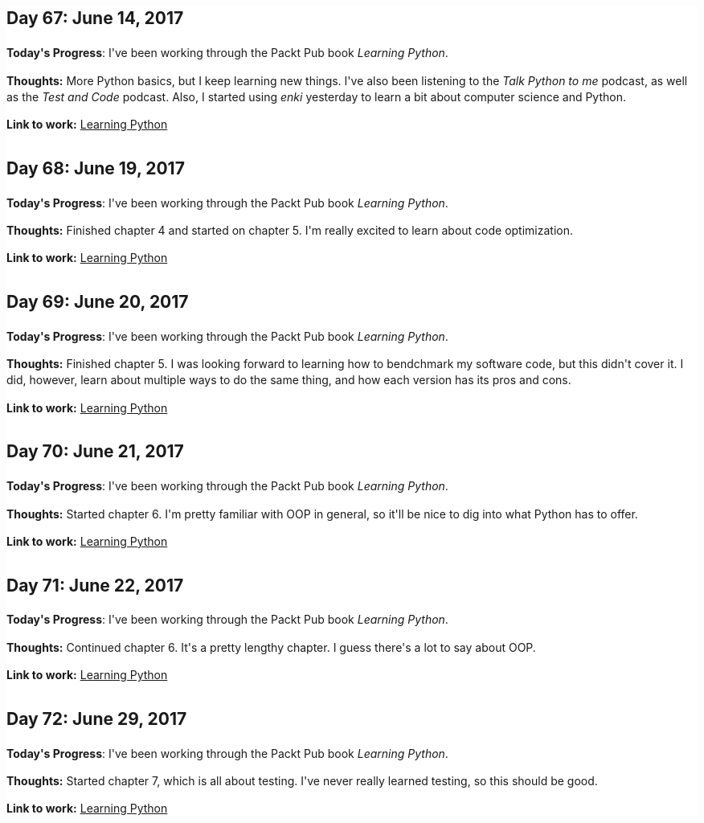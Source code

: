 ## Day 67: June 14, 2017

**Today's Progress**: I've been working through the Packt Pub book _Learning Python_.

**Thoughts:** More Python basics, but I keep learning new things. I've also been listening to the _Talk Python to me_ podcast, as well as the _Test and Code_ podcast. Also, I started using _enki_ yesterday to learn a bit about computer science and Python.

**Link to work:** [Learning Python][13]

## Day 68: June 19, 2017

**Today's Progress**: I've been working through the Packt Pub book _Learning Python_.

**Thoughts:** Finished chapter 4 and started on chapter 5. I'm really excited to learn about code optimization.

**Link to work:** [Learning Python][13]

## Day 69: June 20, 2017

**Today's Progress**: I've been working through the Packt Pub book _Learning Python_.

**Thoughts:** Finished chapter 5. I was looking forward to learning how to bendchmark my software code, but this didn't cover it. I did, however, learn about multiple ways to do the same thing, and how each version has its pros and cons.

**Link to work:** [Learning Python][13]

## Day 70: June 21, 2017

**Today's Progress**: I've been working through the Packt Pub book _Learning Python_.

**Thoughts:** Started chapter 6. I'm pretty familiar with OOP in general, so it'll be nice to dig into what Python has to offer.

**Link to work:** [Learning Python][13]

## Day 71: June 22, 2017

**Today's Progress**: I've been working through the Packt Pub book _Learning Python_.

**Thoughts:** Continued chapter 6. It's a pretty lengthy chapter. I guess there's a lot to say about OOP.

**Link to work:** [Learning Python][13]

## Day 72: June 29, 2017

**Today's Progress**: I've been working through the Packt Pub book _Learning Python_.

**Thoughts:** Started chapter 7, which is all about testing. I've never really learned testing, so this should be good.

**Link to work:** [Learning Python][13]


[1]: http://codepen.io/gsbullmer/full/VPLbag
[2]: http://codepen.io/gsbullmer/full/ggMoar
[3]: http://codepen.io/gsbullmer/pen/RKGqoB
[4]: http://codepen.io/gsbullmer/full/PWEdqw
[5]: http://codepen.io/gsbullmer/full/NdBdNv
[6]: https://github.com/gsbullmer/theme-dark-monokai
[7]: http://codepen.io/gsbullmer/full/qrEZzX
[8]: http://codepen.io/gsbullmer/full/dpOBwA
[9]: http://codepen.io/gsbullmer/full/QpdGgR
[10]: http://codepen.io/gsbullmer/full/pewVyb
[11]: http://codepen.io/gsbullmer/pen/QvNgqw
[12]: https://github.com/gsbullmer/JavaScript30
[13]: https://github.com/gsbullmer/learning.python
[14]: https://github.com/gsbullmer/checkio
[15]: https://ibgdb.herokuapp.com/
[16]: https://github.com/gsbullmer/es6.io
[17]: https://github.com/gsbullmer/advent_of_code_2017